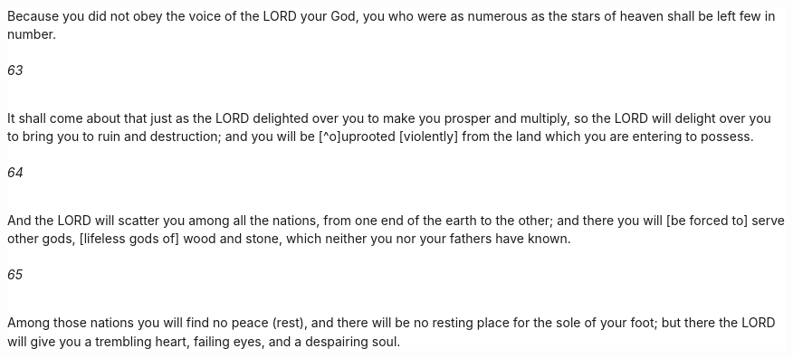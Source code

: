 



Because you did not obey the voice of the LORD your God, you who were as numerous as the stars of heaven shall be left few in number. 















###### 63 







It shall come about that just as the LORD delighted over you to make you prosper and multiply, so the LORD will delight over you to bring you to ruin and destruction; and you will be [^o]uprooted [violently] from the land which you are entering to possess. 















###### 64 







And the LORD will scatter you among all the nations, from one end of the earth to the other; and there you will [be forced to] serve other gods, [lifeless gods of] wood and stone, which neither you nor your fathers have known. 















###### 65 







Among those nations you will find no peace (rest), and there will be no resting place for the sole of your foot; but there the LORD will give you a trembling heart, failing eyes, and a despairing soul. 
